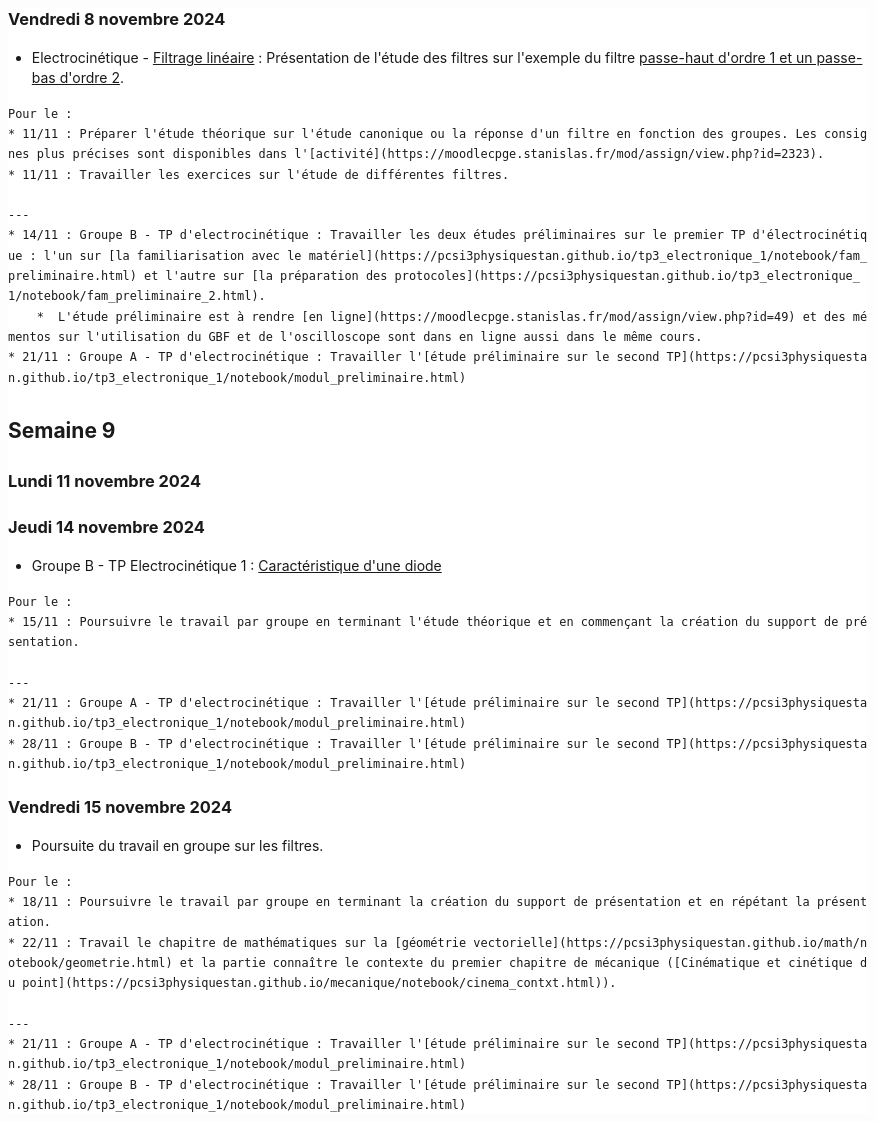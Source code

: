 ### Vendredi  8 novembre 2024
* Electrocinétique - [Filtrage linéaire](https://pcsi3physiquestan.github.io/electrocinetique/notebook/el_filtrage_def.html) : Présentation de l'étude des filtres sur l'exemple du filtre [passe-haut d'ordre 1 et un passe-bas d'ordre 2](https://pcsi3physiquestan.github.io/electrocinetique/notebook/el_filtrage_methodes.html).

```{topic} Travail à faire
Pour le : 
* 11/11 : Préparer l'étude théorique sur l'étude canonique ou la réponse d'un filtre en fonction des groupes. Les consignes plus précises sont disponibles dans l'[activité](https://moodlecpge.stanislas.fr/mod/assign/view.php?id=2323).
* 11/11 : Travailler les exercices sur l'étude de différentes filtres.

---
* 14/11 : Groupe B - TP d'electrocinétique : Travailler les deux études préliminaires sur le premier TP d'électrocinétique : l'un sur [la familiarisation avec le matériel](https://pcsi3physiquestan.github.io/tp3_electronique_1/notebook/fam_preliminaire.html) et l'autre sur [la préparation des protocoles](https://pcsi3physiquestan.github.io/tp3_electronique_1/notebook/fam_preliminaire_2.html).
    *  L'étude préliminaire est à rendre [en ligne](https://moodlecpge.stanislas.fr/mod/assign/view.php?id=49) et des mémentos sur l'utilisation du GBF et de l'oscilloscope sont dans en ligne aussi dans le même cours.
* 21/11 : Groupe A - TP d'electrocinétique : Travailler l'[étude préliminaire sur le second TP](https://pcsi3physiquestan.github.io/tp3_electronique_1/notebook/modul_preliminaire.html)

```

## Semaine 9
### Lundi  11 novembre 2024

### Jeudi  14 novembre 2024
* Groupe B - TP Electrocinétique 1 : [Caractéristique d'une diode](https://pcsi3physiquestan.github.io/tp3_electronique_1/notebook/fam_manip.html)

```{topic} Travail à faire
Pour le : 
* 15/11 : Poursuivre le travail par groupe en terminant l'étude théorique et en commençant la création du support de présentation.

---
* 21/11 : Groupe A - TP d'electrocinétique : Travailler l'[étude préliminaire sur le second TP](https://pcsi3physiquestan.github.io/tp3_electronique_1/notebook/modul_preliminaire.html)
* 28/11 : Groupe B - TP d'electrocinétique : Travailler l'[étude préliminaire sur le second TP](https://pcsi3physiquestan.github.io/tp3_electronique_1/notebook/modul_preliminaire.html)
```

### Vendredi  15 novembre 2024
* Poursuite du travail en groupe sur les filtres.

```{topic} Travail à faire
Pour le : 
* 18/11 : Poursuivre le travail par groupe en terminant la création du support de présentation et en répétant la présentation.
* 22/11 : Travail le chapitre de mathématiques sur la [géométrie vectorielle](https://pcsi3physiquestan.github.io/math/notebook/geometrie.html) et la partie connaître le contexte du premier chapitre de mécanique ([Cinématique et cinétique du point](https://pcsi3physiquestan.github.io/mecanique/notebook/cinema_contxt.html)).

---
* 21/11 : Groupe A - TP d'electrocinétique : Travailler l'[étude préliminaire sur le second TP](https://pcsi3physiquestan.github.io/tp3_electronique_1/notebook/modul_preliminaire.html)
* 28/11 : Groupe B - TP d'electrocinétique : Travailler l'[étude préliminaire sur le second TP](https://pcsi3physiquestan.github.io/tp3_electronique_1/notebook/modul_preliminaire.html)
```
